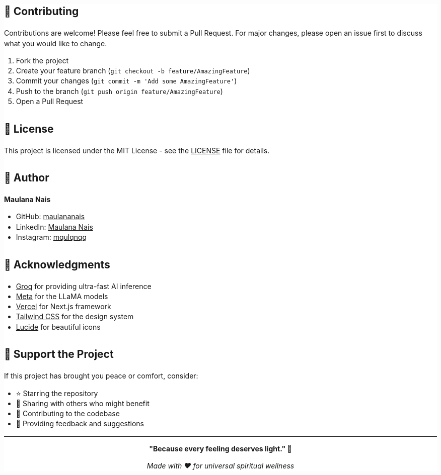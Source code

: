 ## 🤝 Contributing

Contributions are welcome! Please feel free to submit a Pull Request. For major changes, please open an issue first to discuss what you would like to change.

1. Fork the project
2. Create your feature branch (`git checkout -b feature/AmazingFeature`)
3. Commit your changes (`git commit -m 'Add some AmazingFeature'`)
4. Push to the branch (`git push origin feature/AmazingFeature`)
5. Open a Pull Request

## 📄 License

This project is licensed under the MIT License - see the [LICENSE](LICENSE) file for details.

## 👤 Author

**Maulana Nais**
- GitHub: [maulananais](https://github.com/maulananais)
- LinkedIn: [Maulana Nais](https://linkedin.com/in/maulananais)
- Instagram: [mqulqnqq](https://instagram.com/mqulqnqq)

## 🙏 Acknowledgments

- [Groq](https://groq.com) for providing ultra-fast AI inference
- [Meta](https://llama.meta.com) for the LLaMA models
- [Vercel](https://vercel.com) for Next.js framework
- [Tailwind CSS](https://tailwindcss.com) for the design system
- [Lucide](https://lucide.dev) for beautiful icons

## 💝 Support the Project

If this project has brought you peace or comfort, consider:
- ⭐ Starring the repository
- 🔄 Sharing with others who might benefit
- 🤝 Contributing to the codebase
- 💬 Providing feedback and suggestions

---

<div align="center">

**"Because every feeling deserves light." 🌿**

*Made with ❤️ for universal spiritual wellness*

</div>
